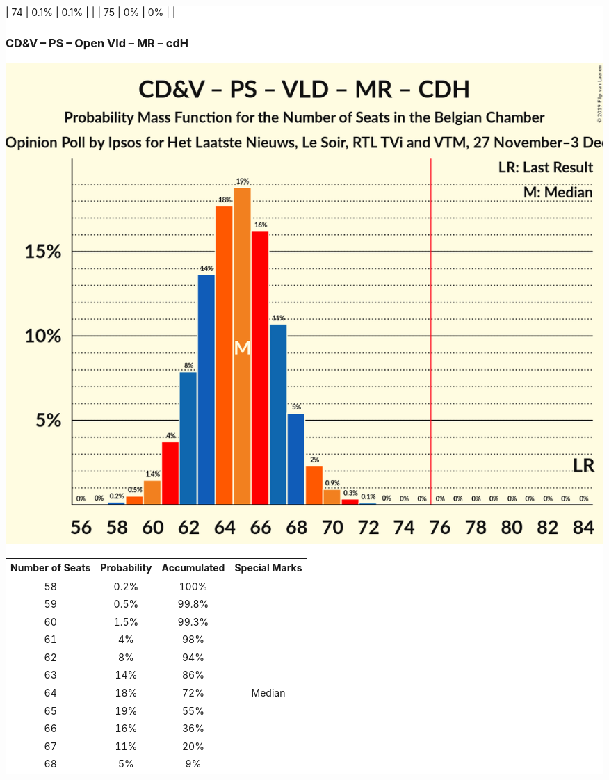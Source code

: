 | 74 | 0.1% | 0.1% |  |
| 75 | 0% | 0% |  |

### CD&V – PS – Open Vld – MR – cdH

![Graph with seats probability mass function not yet produced](2018-12-03-Ipsos-coalitions-seats-pmf-cdv–ps–vld–mr–cdh.png "Seats Probability Mass Function")

| Number of Seats | Probability | Accumulated | Special Marks |
|:---------------:|:-----------:|:-----------:|:-------------:|
| 58 | 0.2% | 100% |  |
| 59 | 0.5% | 99.8% |  |
| 60 | 1.5% | 99.3% |  |
| 61 | 4% | 98% |  |
| 62 | 8% | 94% |  |
| 63 | 14% | 86% |  |
| 64 | 18% | 72% | Median |
| 65 | 19% | 55% |  |
| 66 | 16% | 36% |  |
| 67 | 11% | 20% |  |
| 68 | 5% | 9% |  |